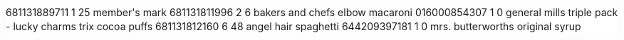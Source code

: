 681131889711	1	25	member's mark
681131811996	2	6	bakers and chefs elbow macaroni
016000854307	1	0	general mills triple pack - lucky charms trix cocoa puffs
681131812160	6	48	angel hair spaghetti
644209397181	1	0	mrs. butterworths original syrup
</pre>